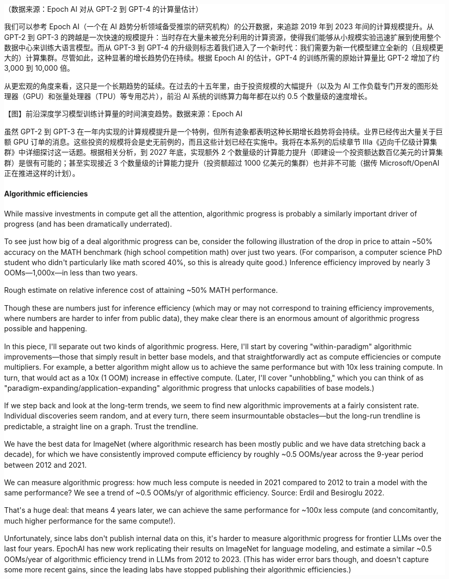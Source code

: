 （数据来源：Epoch AI 对从 GPT-2 到 GPT-4 的计算量估计）

我们可以参考 Epoch AI（一个在 AI 趋势分析领域备受推崇的研究机构）的公开数据，来追踪 2019 年到 2023 年间的计算规模提升。从 GPT-2 到 GPT-3 的跨越是一次快速的规模提升：当时存在大量未被充分利用的计算资源，使得我们能够从小规模实验迅速扩展到使用整个数据中心来训练大语言模型。而从 GPT-3 到 GPT-4 的升级则标志着我们进入了一个新时代：我们需要为新一代模型建立全新的（且规模更大的）计算集群。尽管如此，这种显著的增长趋势仍在持续。根据 Epoch AI 的估计，GPT-4 的训练所需的原始计算量比 GPT-2 增加了约 3,000 到 10,000 倍。

从更宏观的角度来看，这只是一个长期趋势的延续。在过去的十五年里，由于投资规模的大幅提升（以及为 AI 工作负载专门开发的图形处理器（GPU）和张量处理器（TPU）等专用芯片），前沿 AI 系统的训练算力每年都在以约 0.5 个数量级的速度增长。

【图】前沿深度学习模型训练计算量的时间演变趋势。数据来源：Epoch AI

虽然 GPT-2 到 GPT-3 在一年内实现的计算规模提升是一个特例，但所有迹象都表明这种长期增长趋势将会持续。业界已经传出大量关于巨额 GPU 订单的消息。这些投资的规模将会是史无前例的，而且这些计划已经在实施中。我将在本系列的后续章节 IIIa《迈向千亿级计算集群》中详细探讨这一话题。根据相关分析，到 2027 年底，实现额外 2 个数量级的计算能力提升（即建设一个投资额达数百亿美元的计算集群）是很有可能的；甚至实现接近 3 个数量级的计算能力提升（投资额超过 1000 亿美元的集群）也并非不可能（据传 Microsoft/OpenAI 正在推进这样的计划）。

#### Algorithmic efficiencies

While massive investments in compute get all the attention, algorithmic progress is probably a similarly important driver of progress (and has been dramatically underrated).

To see just how big of a deal algorithmic progress can be, consider the following illustration of the drop in price to attain ~50% accuracy on the MATH benchmark (high school competition math) over just two years. (For comparison, a computer science PhD student who didn't particularly like math scored 40%, so this is already quite good.) Inference efficiency improved by nearly 3 OOMs—1,000x—in less than two years.

Rough estimate on relative inference cost of attaining ~50% MATH performance.

Though these are numbers just for inference efficiency (which may or may not correspond to training efficiency improvements, where numbers are harder to infer from public data), they make clear there is an enormous amount of algorithmic progress possible and happening.

In this piece, I'll separate out two kinds of algorithmic progress. Here, I'll start by covering "within-paradigm" algorithmic improvements—those that simply result in better base models, and that straightforwardly act as compute efficiencies or compute multipliers. For example, a better algorithm might allow us to achieve the same performance but with 10x less training compute. In turn, that would act as a 10x (1 OOM) increase in effective compute. (Later, I'll cover "unhobbling," which you can think of as "paradigm-expanding/application-expanding" algorithmic progress that unlocks capabilities of base models.)

If we step back and look at the long-term trends, we seem to find new algorithmic improvements at a fairly consistent rate. Individual discoveries seem random, and at every turn, there seem insurmountable obstacles—but the long-run trendline is predictable, a straight line on a graph. Trust the trendline.

We have the best data for ImageNet (where algorithmic research has been mostly public and we have data stretching back a decade), for which we have consistently improved compute efficiency by roughly ~0.5 OOMs/year across the 9-year period between 2012 and 2021.

We can measure algorithmic progress: how much less compute is needed in 2021 compared to 2012 to train a model with the same performance? We see a trend of ~0.5 OOMs/yr of algorithmic efficiency. Source: Erdil and Besiroglu 2022.

That's a huge deal: that means 4 years later, we can achieve the same performance for ~100x less compute (and concomitantly, much higher performance for the same compute!).

Unfortunately, since labs don't publish internal data on this, it's harder to measure algorithmic progress for frontier LLMs over the last four years. EpochAI has new work replicating their results on ImageNet for language modeling, and estimate a similar ~0.5 OOMs/year of algorithmic efficiency trend in LLMs from 2012 to 2023. (This has wider error bars though, and doesn't capture some more recent gains, since the leading labs have stopped publishing their algorithmic efficiencies.)
